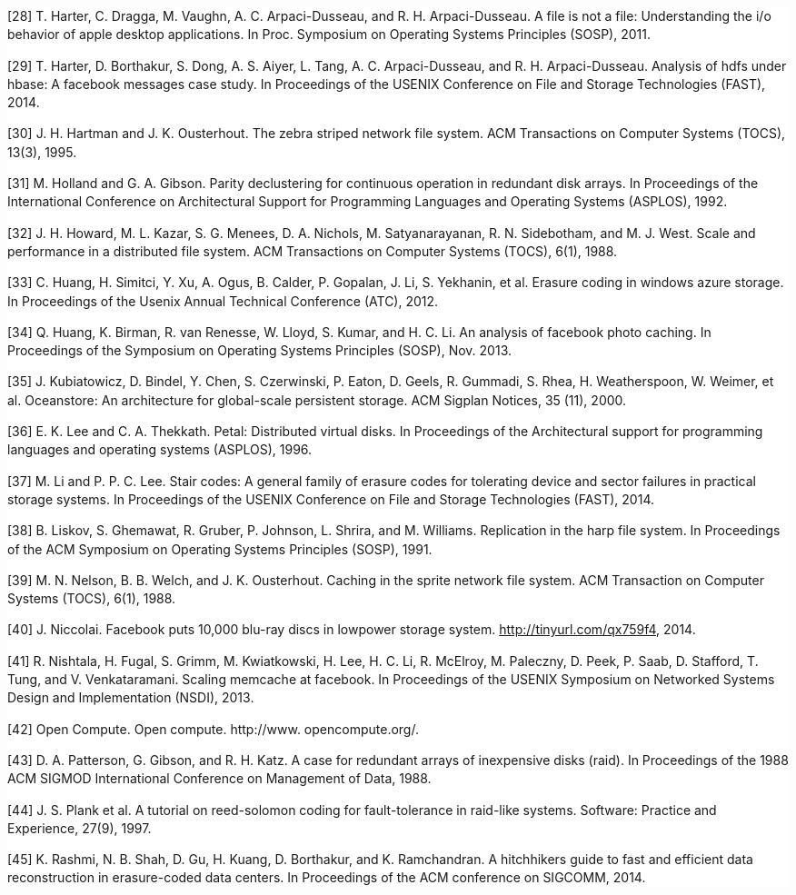[28] T. Harter, C. Dragga, M. Vaughn, A. C. Arpaci-Dusseau, and R. H. Arpaci-Dusseau. A file is not a file: Understanding the i/o behavior of apple desktop applications. In Proc. Symposium on Operating Systems Principles (SOSP), 2011. 

[29] T. Harter, D. Borthakur, S. Dong, A. S. Aiyer, L. Tang, A. C. Arpaci-Dusseau, and R. H. Arpaci-Dusseau. Analysis of hdfs under hbase: A facebook messages case study. In Proceedings of the USENIX Conference on File and Storage Technologies (FAST), 2014. 

[30] J. H. Hartman and J. K. Ousterhout. The zebra striped network file system. ACM Transactions on Computer Systems (TOCS), 13(3), 1995. 

[31] M. Holland and G. A. Gibson. Parity declustering for continuous operation in redundant disk arrays. In Proceedings of the International Conference on Architectural Support for Programming Languages and Operating Systems (ASPLOS), 1992. 

[32] J. H. Howard, M. L. Kazar, S. G. Menees, D. A. Nichols, M. Satyanarayanan, R. N. Sidebotham, and M. J. West. Scale and performance in a distributed file system. ACM Transactions on Computer Systems (TOCS), 6(1), 1988. 

[33] C. Huang, H. Simitci, Y. Xu, A. Ogus, B. Calder, P. Gopalan, J. Li, S. Yekhanin, et al. Erasure coding in windows azure storage. In Proceedings of the Usenix Annual Technical Conference (ATC), 2012. 

[34] Q. Huang, K. Birman, R. van Renesse, W. Lloyd, S. Kumar, and H. C. Li. An analysis of facebook photo caching. In Proceedings of the Symposium on Operating Systems Principles (SOSP), Nov. 2013. 

[35] J. Kubiatowicz, D. Bindel, Y. Chen, S. Czerwinski, P. Eaton, D. Geels, R. Gummadi, S. Rhea, H. Weatherspoon, W. Weimer, et al. Oceanstore: An architecture for global-scale persistent storage. ACM Sigplan Notices, 35 (11), 2000. 

[36] E. K. Lee and C. A. Thekkath. Petal: Distributed virtual disks. In Proceedings of the Architectural support for programming languages and operating systems (ASPLOS), 1996. 

[37] M. Li and P. P. C. Lee. Stair codes: A general family of erasure codes for tolerating device and sector failures in practical storage systems. In Proceedings of the USENIX Conference on File and Storage Technologies (FAST), 2014. 

[38] B. Liskov, S. Ghemawat, R. Gruber, P. Johnson, L. Shrira, and M. Williams. Replication in the harp file system. In Proceedings of the ACM Symposium on Operating Systems Principles (SOSP), 1991. 

[39] M. N. Nelson, B. B. Welch, and J. K. Ousterhout. Caching in the sprite network file system. ACM Transaction on Computer Systems (TOCS), 6(1), 1988. 

[40] J. Niccolai. Facebook puts 10,000 blu-ray discs in lowpower storage system. http://tinyurl.com/qx759f4, 2014. 

[41] R. Nishtala, H. Fugal, S. Grimm, M. Kwiatkowski, H. Lee, H. C. Li, R. McElroy, M. Paleczny, D. Peek, P. Saab, D. Stafford, T. Tung, and V. Venkataramani. Scaling memcache at facebook. In Proceedings of the USENIX Symposium on Networked Systems Design and Implementation (NSDI), 2013. 

[42] Open Compute. Open compute. http://www. opencompute.org/. 

[43] D. A. Patterson, G. Gibson, and R. H. Katz. A case for redundant arrays of inexpensive disks (raid). In Proceedings of the 1988 ACM SIGMOD International Conference on Management of Data, 1988. 

[44] J. S. Plank et al. A tutorial on reed-solomon coding for fault-tolerance in raid-like systems. Software: Practice and Experience, 27(9), 1997.

[45] K. Rashmi, N. B. Shah, D. Gu, H. Kuang, D. Borthakur, and K. Ramchandran. A hitchhikers guide to fast and efficient data reconstruction in erasure-coded data centers. In Proceedings of the ACM conference on SIGCOMM, 2014. 
